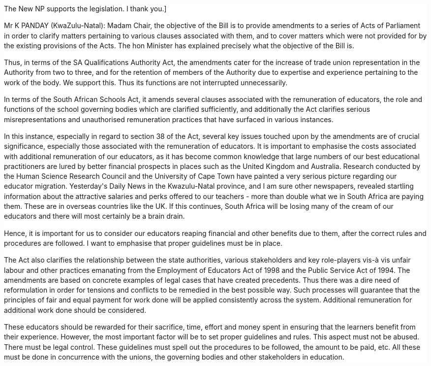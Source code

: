The New NP supports the legislation. I thank you.]

Mr K PANDAY (KwaZulu-Natal): Madam Chair, the objective of the  Bill  is  to
provide amendments to a series of Acts of Parliament  in  order  to  clarify
matters pertaining to various clauses associated with  them,  and  to  cover
matters which were not provided for by the existing provisions of the  Acts.
The hon Minister has explained precisely what the objective of the Bill is.

Thus, in terms of the SA Qualifications Authority Act, the amendments  cater
for the increase of trade union representation in the Authority from two  to
three, and for the retention of members of the Authority  due  to  expertise
and experience pertaining to the work of the body.  We  support  this.  Thus
its functions are not interrupted unnecessarily.

In terms of the  South  African  Schools  Act,  it  amends  several  clauses
associated with the remuneration of educators, the  role  and  functions  of
the  school  governing  bodies  which  are   clarified   sufficiently,   and
additionally the Act clarifies serious misrepresentations  and  unauthorised
remuneration practices that have surfaced in various instances.

In this instance, especially in regard to section 38  of  the  Act,  several
key issues touched upon by  the  amendments  are  of  crucial  significance,
especially those associated  with  the  remuneration  of  educators.  It  is
important to emphasise the costs associated with additional remuneration  of
our educators, as it has become common knowledge that large numbers  of  our
best educational practitioners are lured by better  financial  prospects  in
places such as the United Kingdom and Australia.
Research conducted by the Human Science Research Council and the  University
of Cape Town have painted a very  serious  picture  regarding  our  educator
migration. Yesterday's Daily News in the Kwazulu-Natal province,  and  I  am
sure other newspapers, revealed startling information about  the  attractive
salaries and perks offered to our teachers - more than  double  what  we  in
South Africa are paying them. These are in overseas countries like  the  UK.
If this continues, South Africa will be losing many  of  the  cream  of  our
educators and there will most certainly be a brain drain.

Hence, it is important for us to consider our  educators  reaping  financial
and other benefits due to them, after the correct rules and  procedures  are
followed. I want to emphasise that proper guidelines must be in place.

The Act also clarifies  the  relationship  between  the  state  authorities,
various stakeholders and key role-players vis-à vis unfair labour and  other
practices emanating from the Employment of Educators Act  of  1998  and  the
Public Service Act of 1994. The amendments are based  on  concrete  examples
of legal cases that have created precedents. Thus there was a dire  need  of
reformulation in order for tensions and conflicts  to  be  remedied  in  the
best possible way. Such processes will  guarantee  that  the  principles  of
fair and equal payment for work done will  be  applied  consistently  across
the system. Additional remuneration  for  additional  work  done  should  be
considered.

These educators should be rewarded for their  sacrifice,  time,  effort  and
money spent in ensuring that the learners  benefit  from  their  experience.
However, the most important factor will be  to  set  proper  guidelines  and
rules. This aspect must not be abused. There must be  legal  control.  These
guidelines must spell out the procedures to be followed, the  amount  to  be
paid, etc. All these must be  done  in  concurrence  with  the  unions,  the
governing bodies and other stakeholders in education.

